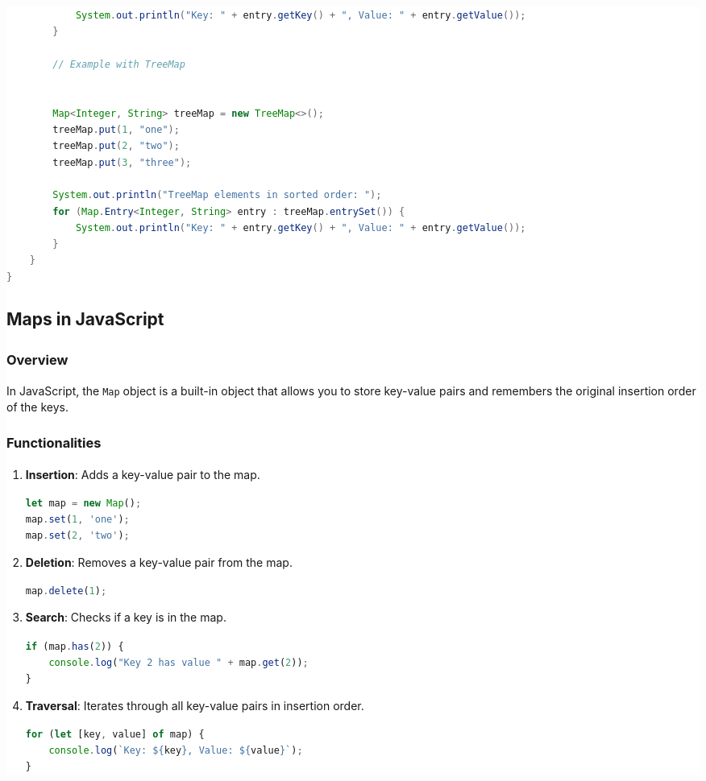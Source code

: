 ```java
            System.out.println("Key: " + entry.getKey() + ", Value: " + entry.getValue());
        }

        // Example with TreeMap


        Map<Integer, String> treeMap = new TreeMap<>();
        treeMap.put(1, "one");
        treeMap.put(2, "two");
        treeMap.put(3, "three");

        System.out.println("TreeMap elements in sorted order: ");
        for (Map.Entry<Integer, String> entry : treeMap.entrySet()) {
            System.out.println("Key: " + entry.getKey() + ", Value: " + entry.getValue());
        }
    }
}
```

## Maps in JavaScript

### Overview

In JavaScript, the `Map` object is a built-in object that allows you to store key-value pairs and remembers the original insertion order of the keys.

### Functionalities

1. **Insertion**: Adds a key-value pair to the map.
   ```javascript
   let map = new Map();
   map.set(1, 'one');
   map.set(2, 'two');
   ```

2. **Deletion**: Removes a key-value pair from the map.
   ```javascript
   map.delete(1);
   ```

3. **Search**: Checks if a key is in the map.
   ```javascript
   if (map.has(2)) {
       console.log("Key 2 has value " + map.get(2));
   }
   ```

4. **Traversal**: Iterates through all key-value pairs in insertion order.
   ```javascript
   for (let [key, value] of map) {
       console.log(`Key: ${key}, Value: ${value}`);
   }
   ```
